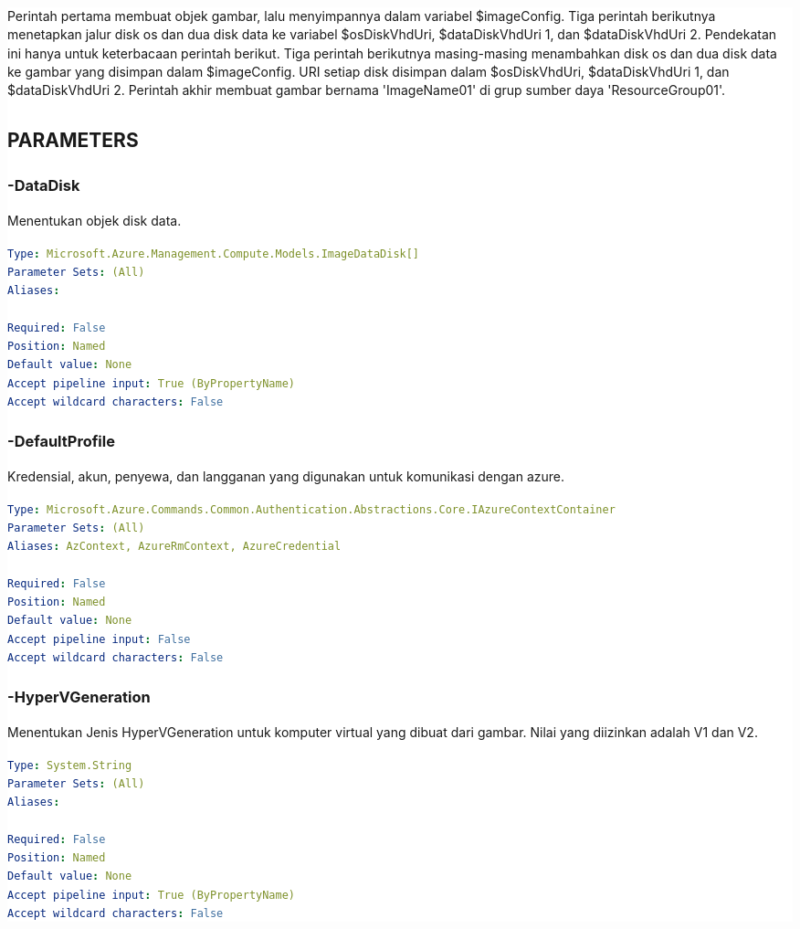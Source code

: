 Perintah pertama membuat objek gambar, lalu menyimpannya dalam variabel $imageConfig.
Tiga perintah berikutnya menetapkan jalur disk os dan dua disk data ke variabel $osDiskVhdUri, $dataDiskVhdUri 1, dan $dataDiskVhdUri 2. Pendekatan ini hanya untuk keterbacaan perintah berikut.
Tiga perintah berikutnya masing-masing menambahkan disk os dan dua disk data ke gambar yang disimpan dalam $imageConfig.
URI setiap disk disimpan dalam $osDiskVhdUri, $dataDiskVhdUri 1, dan $dataDiskVhdUri 2.
Perintah akhir membuat gambar bernama 'ImageName01' di grup sumber daya 'ResourceGroup01'.

## PARAMETERS

### -DataDisk
Menentukan objek disk data.

```yaml
Type: Microsoft.Azure.Management.Compute.Models.ImageDataDisk[]
Parameter Sets: (All)
Aliases:

Required: False
Position: Named
Default value: None
Accept pipeline input: True (ByPropertyName)
Accept wildcard characters: False
```

### -DefaultProfile
Kredensial, akun, penyewa, dan langganan yang digunakan untuk komunikasi dengan azure.

```yaml
Type: Microsoft.Azure.Commands.Common.Authentication.Abstractions.Core.IAzureContextContainer
Parameter Sets: (All)
Aliases: AzContext, AzureRmContext, AzureCredential

Required: False
Position: Named
Default value: None
Accept pipeline input: False
Accept wildcard characters: False
```

### -HyperVGeneration
Menentukan Jenis HyperVGeneration untuk komputer virtual yang dibuat dari gambar.  Nilai yang diizinkan adalah V1 dan V2.

```yaml
Type: System.String
Parameter Sets: (All)
Aliases:

Required: False
Position: Named
Default value: None
Accept pipeline input: True (ByPropertyName)
Accept wildcard characters: False
```

